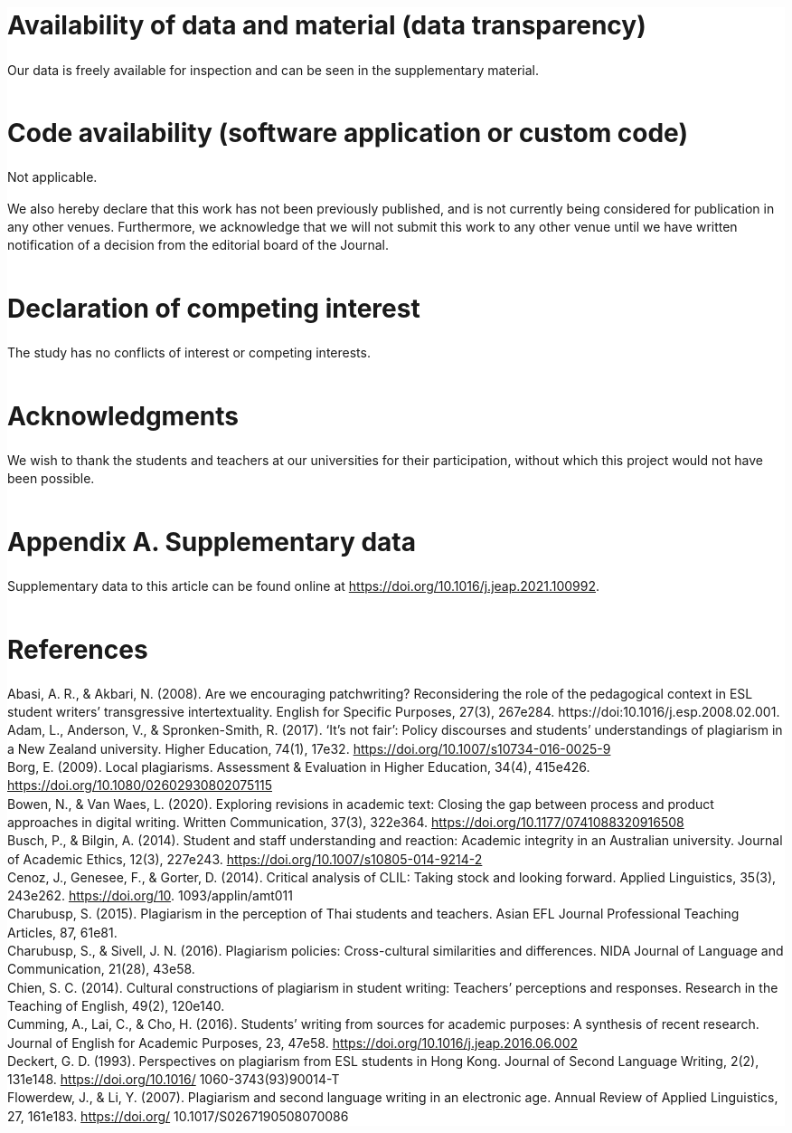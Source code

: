 # Availability of data and material (data transparency)

Our data is freely available for inspection and can be seen in the supplementary material.

# Code availability (software application or custom code)

Not applicable.

We also hereby declare that this work has not been previously published, and is not currently being considered for publication in any other venues. Furthermore, we acknowledge that we will not submit this work to any other venue until we have written notification of a decision from the editorial board of the Journal.

# Declaration of competing interest

The study has no conflicts of interest or competing interests.

# Acknowledgments

We wish to thank the students and teachers at our universities for their participation, without which this project would not have been possible.

# Appendix A. Supplementary data

Supplementary data to this article can be found online at https://doi.org/10.1016/j.jeap.2021.100992.

# References

Abasi, A. R., & Akbari, N. (2008). Are we encouraging patchwriting? Reconsidering the role of the pedagogical context in ESL student writers’ transgressive intertextuality. English for Specific Purposes, 27(3), 267e284. https://doi:10.1016/j.esp.2008.02.001.   
Adam, L., Anderson, V., & Spronken-Smith, R. (2017). ‘It’s not fair’: Policy discourses and students’ understandings of plagiarism in a New Zealand university. Higher Education, 74(1), 17e32. https://doi.org/10.1007/s10734-016-0025-9   
Borg, E. (2009). Local plagiarisms. Assessment & Evaluation in Higher Education, 34(4), 415e426. https://doi.org/10.1080/02602930802075115   
Bowen, N., & Van Waes, L. (2020). Exploring revisions in academic text: Closing the gap between process and product approaches in digital writing. Written Communication, 37(3), 322e364. https://doi.org/10.1177/0741088320916508   
Busch, P., & Bilgin, A. (2014). Student and staff understanding and reaction: Academic integrity in an Australian university. Journal of Academic Ethics, 12(3), 227e243. https://doi.org/10.1007/s10805-014-9214-2   
Cenoz, J., Genesee, F., & Gorter, D. (2014). Critical analysis of CLIL: Taking stock and looking forward. Applied Linguistics, 35(3), 243e262. https://doi.org/10. 1093/applin/amt011   
Charubusp, S. (2015). Plagiarism in the perception of Thai students and teachers. Asian EFL Journal Professional Teaching Articles, 87, 61e81.   
Charubusp, S., & Sivell, J. N. (2016). Plagiarism policies: Cross-cultural similarities and differences. NIDA Journal of Language and Communication, 21(28), 43e58.   
Chien, S. C. (2014). Cultural constructions of plagiarism in student writing: Teachers’ perceptions and responses. Research in the Teaching of English, 49(2), 120e140.   
Cumming, A., Lai, C., & Cho, H. (2016). Students’ writing from sources for academic purposes: A synthesis of recent research. Journal of English for Academic Purposes, 23, 47e58. https://doi.org/10.1016/j.jeap.2016.06.002   
Deckert, G. D. (1993). Perspectives on plagiarism from ESL students in Hong Kong. Journal of Second Language Writing, 2(2), 131e148. https://doi.org/10.1016/ 1060-3743(93)90014-T   
Flowerdew, J., & Li, Y. (2007). Plagiarism and second language writing in an electronic age. Annual Review of Applied Linguistics, 27, 161e183. https://doi.org/ 10.1017/S0267190508070086   